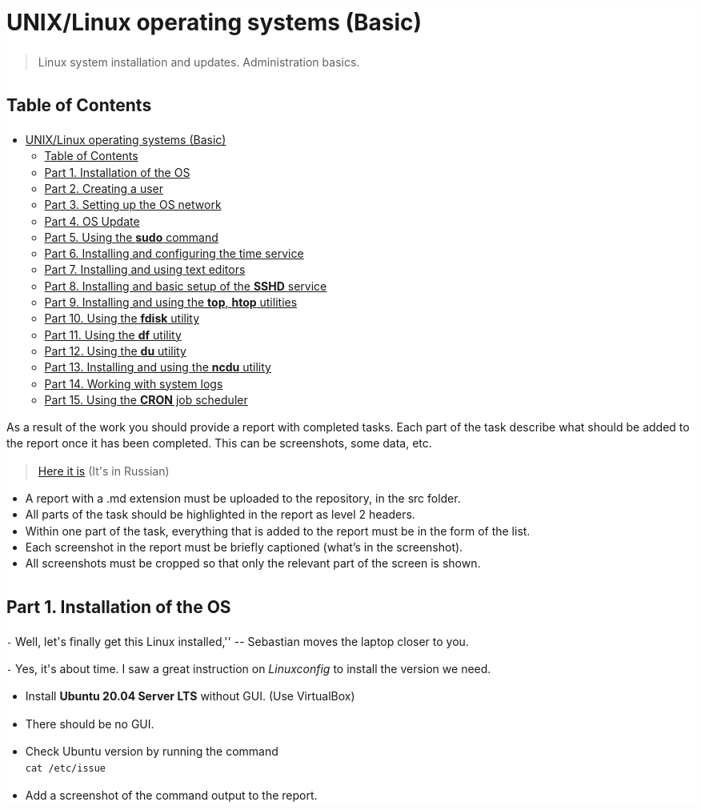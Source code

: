 # UNIX/Linux operating systems (Basic)

>Linux system installation and updates. Administration basics.

## Table of Contents

- [UNIX/Linux operating systems (Basic)](#unixlinux-operating-systems-basic)
  - [Table of Contents](#table-of-contents)
  - [Part 1. Installation of the OS](#part-1-installation-of-the-os)
  - [Part 2. Creating a user](#part-2-creating-a-user)
  - [Part 3. Setting up the OS network](#part-3-setting-up-the-os-network)
  - [Part 4. OS Update](#part-4-os-update)
  - [Part 5. Using the **sudo** command](#part-5-using-the-sudo-command)
  - [Part 6. Installing and configuring the time service](#part-6-installing-and-configuring-the-time-service)
  - [Part 7. Installing and using text editors](#part-7-installing-and-using-text-editors)
  - [Part 8. Installing and basic setup of the **SSHD** service](#part-8-installing-and-basic-setup-of-the-sshd-service)
  - [Part 9. Installing and using the **top**, **htop** utilities](#part-9-installing-and-using-the-top-htop-utilities)
  - [Part 10. Using the **fdisk** utility](#part-10-using-the-fdisk-utility)
  - [Part 11. Using the **df** utility](#part-11-using-the-df-utility)
  - [Part 12. Using the **du** utility](#part-12-using-the-du-utility)
  - [Part 13. Installing and using the **ncdu** utility](#part-13-installing-and-using-the-ncdu-utility)
  - [Part 14. Working with system logs](#part-14-working-with-system-logs)
  - [Part 15. Using the **CRON** job scheduler](#part-15-using-the-cron-job-scheduler)

As a result of the work you should provide a report with completed tasks. Each part of the task describe what should be added to the report once it has been completed. This can be screenshots, some data, etc.
>[Here it is](./src/report.md) (It's in Russian)

- A report with a .md extension must be uploaded to the repository, in the src folder.
- All parts of the task should be highlighted in the report as level 2 headers.
- Within one part of the task, everything that is added to the report must be in the form of the list.
- Each screenshot in the report must be briefly captioned (what’s in the screenshot).
- All screenshots must be cropped so that only the relevant part of the screen is shown.

## Part 1. Installation of the OS

`-` Well, let's finally get this Linux installed,'' -- Sebastian moves the laptop closer to you.

`-` Yes, it's about time. I saw a great instruction on *Linuxconfig* to install the version we need.

- Install **Ubuntu 20.04 Server LTS** without GUI. (Use VirtualBox)

- There should be no GUI.
- Check Ubuntu version by running the command \
  `cat /etc/issue`
- Add a screenshot of the command output to the report.
